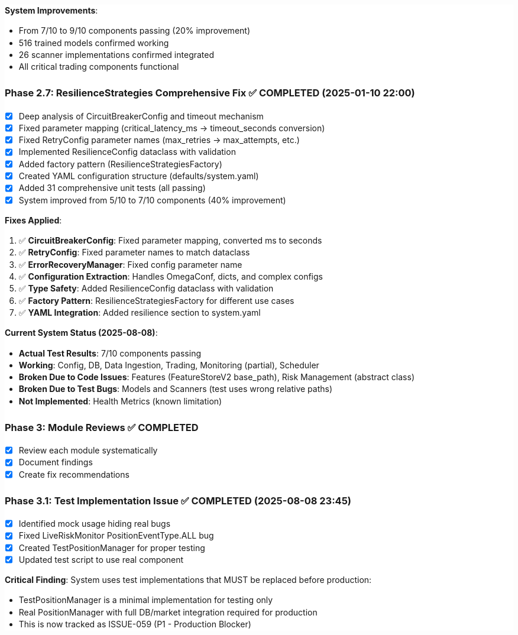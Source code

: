 **System Improvements**:

- From 7/10 to 9/10 components passing (20% improvement)
- 516 trained models confirmed working
- 26 scanner implementations confirmed integrated
- All critical trading components functional

### Phase 2.7: ResilienceStrategies Comprehensive Fix ✅ COMPLETED (2025-01-10 22:00)

- [x] Deep analysis of CircuitBreakerConfig and timeout mechanism
- [x] Fixed parameter mapping (critical_latency_ms → timeout_seconds conversion)
- [x] Fixed RetryConfig parameter names (max_retries → max_attempts, etc.)
- [x] Implemented ResilienceConfig dataclass with validation
- [x] Added factory pattern (ResilienceStrategiesFactory)
- [x] Created YAML configuration structure (defaults/system.yaml)
- [x] Added 31 comprehensive unit tests (all passing)
- [x] System improved from 5/10 to 7/10 components (40% improvement)

**Fixes Applied**:

1. ✅ **CircuitBreakerConfig**: Fixed parameter mapping, converted ms to seconds
2. ✅ **RetryConfig**: Fixed parameter names to match dataclass
3. ✅ **ErrorRecoveryManager**: Fixed config parameter name
4. ✅ **Configuration Extraction**: Handles OmegaConf, dicts, and complex configs
5. ✅ **Type Safety**: Added ResilienceConfig dataclass with validation
6. ✅ **Factory Pattern**: ResilienceStrategiesFactory for different use cases
7. ✅ **YAML Integration**: Added resilience section to system.yaml

**Current System Status (2025-08-08)**:

- **Actual Test Results**: 7/10 components passing
- **Working**: Config, DB, Data Ingestion, Trading, Monitoring (partial), Scheduler
- **Broken Due to Code Issues**: Features (FeatureStoreV2 base_path), Risk Management (abstract class)
- **Broken Due to Test Bugs**: Models and Scanners (test uses wrong relative paths)
- **Not Implemented**: Health Metrics (known limitation)

### Phase 3: Module Reviews ✅ COMPLETED

- [x] Review each module systematically
- [x] Document findings
- [x] Create fix recommendations

### Phase 3.1: Test Implementation Issue ✅ COMPLETED (2025-08-08 23:45)

- [x] Identified mock usage hiding real bugs
- [x] Fixed LiveRiskMonitor PositionEventType.ALL bug
- [x] Created TestPositionManager for proper testing
- [x] Updated test script to use real component

**Critical Finding**: System uses test implementations that MUST be replaced before production:

- TestPositionManager is a minimal implementation for testing only
- Real PositionManager with full DB/market integration required for production
- This is now tracked as ISSUE-059 (P1 - Production Blocker)
